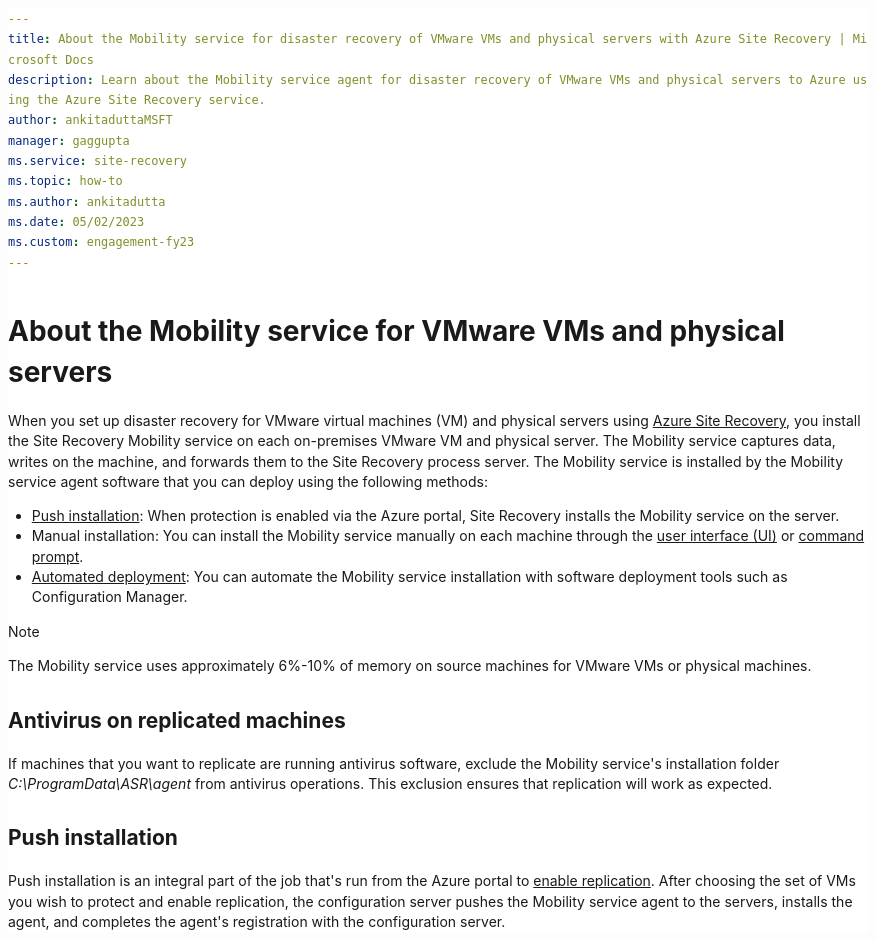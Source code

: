 ```yaml
---
title: About the Mobility service for disaster recovery of VMware VMs and physical servers with Azure Site Recovery | Microsoft Docs
description: Learn about the Mobility service agent for disaster recovery of VMware VMs and physical servers to Azure using the Azure Site Recovery service.
author: ankitaduttaMSFT
manager: gaggupta
ms.service: site-recovery
ms.topic: how-to
ms.author: ankitadutta
ms.date: 05/02/2023
ms.custom: engagement-fy23
---
```


# About the Mobility service for VMware VMs and physical servers

When you set up disaster recovery for VMware virtual machines (VM) and physical servers using [Azure Site Recovery](site-recovery-overview.md), you install the Site Recovery Mobility service on each on-premises VMware VM and physical server. The Mobility service captures data, writes on the machine, and forwards them to the Site Recovery process server. The Mobility service is installed by the Mobility service agent software that you can deploy using the following methods:

- [Push installation](#push-installation): When protection is enabled via the Azure portal, Site Recovery installs the Mobility service on the server.
- Manual installation: You can install the Mobility service manually on each machine through the [user interface (UI)](#install-the-mobility-service-using-ui-classic) or [command prompt](#install-the-mobility-service-using-command-prompt-classic).
- [Automated deployment](vmware-azure-mobility-install-configuration-mgr.md): You can automate the Mobility service installation with software deployment tools such as Configuration Manager.

> [!NOTE]
> The Mobility service uses approximately 6%-10% of memory on source machines for VMware VMs or physical machines.

## Antivirus on replicated machines

If machines that you want to replicate are running antivirus software, exclude the Mobility service's installation folder _C:\ProgramData\ASR\agent_ from antivirus operations. This exclusion ensures that replication will work as expected.

## Push installation

Push installation is an integral part of the job that's run from the Azure portal to [enable replication](vmware-azure-enable-replication.md#enable-replication). After choosing the set of VMs you wish to protect and enable replication, the configuration server pushes the Mobility service agent to the servers, installs the agent, and completes the agent's registration with the configuration server.
